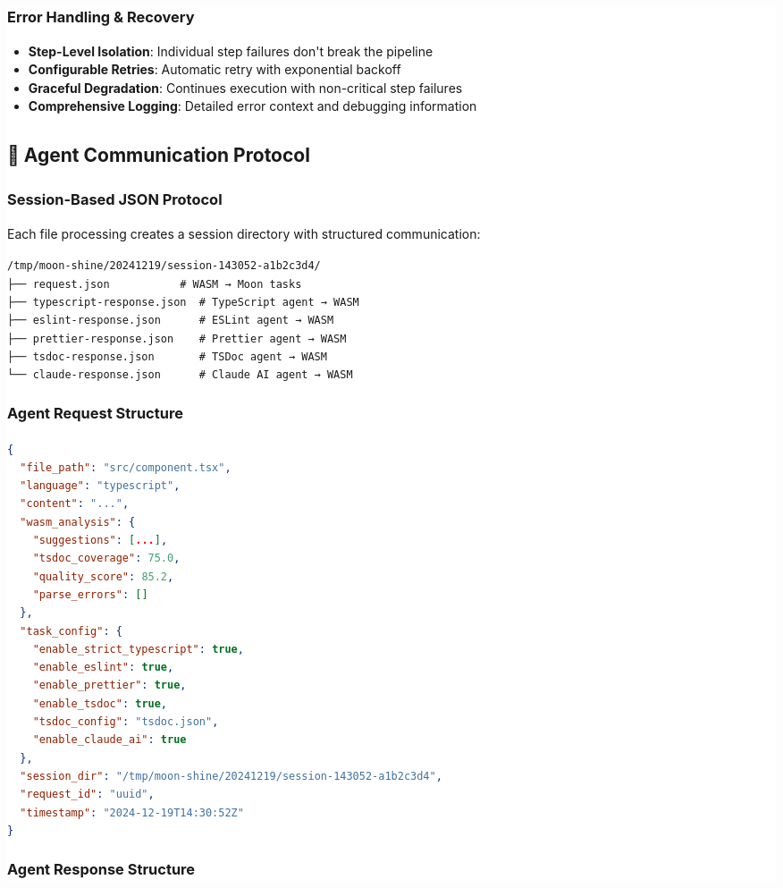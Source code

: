 ### **Error Handling & Recovery**

- **Step-Level Isolation**: Individual step failures don't break the pipeline
- **Configurable Retries**: Automatic retry with exponential backoff
- **Graceful Degradation**: Continues execution with non-critical step failures
- **Comprehensive Logging**: Detailed error context and debugging information

## 🔄 Agent Communication Protocol

### **Session-Based JSON Protocol**

Each file processing creates a session directory with structured communication:

```text
/tmp/moon-shine/20241219/session-143052-a1b2c3d4/
├── request.json           # WASM → Moon tasks
├── typescript-response.json  # TypeScript agent → WASM
├── eslint-response.json      # ESLint agent → WASM
├── prettier-response.json    # Prettier agent → WASM
├── tsdoc-response.json       # TSDoc agent → WASM
└── claude-response.json      # Claude AI agent → WASM
```

### **Agent Request Structure**

```json
{
  "file_path": "src/component.tsx",
  "language": "typescript",
  "content": "...",
  "wasm_analysis": {
    "suggestions": [...],
    "tsdoc_coverage": 75.0,
    "quality_score": 85.2,
    "parse_errors": []
  },
  "task_config": {
    "enable_strict_typescript": true,
    "enable_eslint": true,
    "enable_prettier": true,
    "enable_tsdoc": true,
    "tsdoc_config": "tsdoc.json",
    "enable_claude_ai": true
  },
  "session_dir": "/tmp/moon-shine/20241219/session-143052-a1b2c3d4",
  "request_id": "uuid",
  "timestamp": "2024-12-19T14:30:52Z"
}
```

### **Agent Response Structure**
